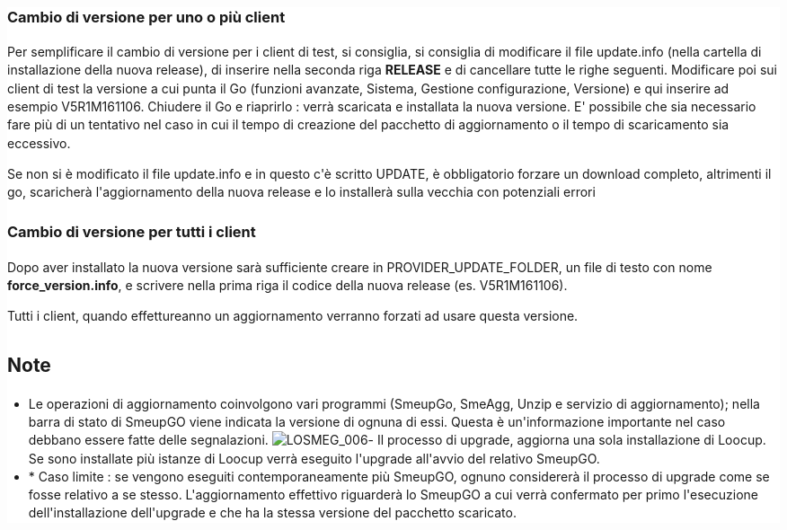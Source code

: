 ### Cambio di versione per uno o più client
Per semplificare il cambio di versione per i client di test, si consiglia, si consiglia di modificare il file update.info (nella cartella di installazione della nuova release), di inserire nella seconda riga **RELEASE**  e di cancellare tutte le righe seguenti.
Modificare poi sui client di test la versione a cui punta il Go (funzioni avanzate, Sistema, Gestione configurazione, Versione) e qui inserire ad esempio V5R1M161106.
Chiudere il Go e riaprirlo :  verrà scaricata e installata la nuova versione. E' possibile che sia necessario fare più di un tentativo nel caso in cui il tempo di creazione del pacchetto di aggiornamento o il tempo di scaricamento sia eccessivo.

Se non si è modificato il file update.info e in questo c'è scritto UPDATE, è obbligatorio forzare un download completo, altrimenti il go, scaricherà l'aggiornamento della nuova release e lo installerà sulla vecchia con potenziali errori

### Cambio di versione per tutti i client
Dopo aver installato la nuova versione sarà sufficiente creare in PROVIDER_UPDATE_FOLDER, un file di testo con nome  **force_version.info**, e scrivere nella prima riga il codice della nuova release (es. V5R1M161106).

Tutti i client, quando effettureanno un aggiornamento verranno forzati ad usare questa versione.



## Note
-  Le operazioni di aggiornamento coinvolgono vari programmi (SmeupGo, SmeAgg, Unzip e servizio di aggiornamento); nella barra di stato di SmeupGO viene indicata la versione di ognuna di essi. Questa è un'informazione importante nel caso debbano essere fatte delle segnalazioni.
![LOSMEG_006](http://localhost:3000/immagini/LOSMEG_03/LOSMEG_006.png)-  Il processo di upgrade, aggiorna una sola installazione di Loocup. Se sono installate più istanze di Loocup verrà eseguito l'upgrade all'avvio del relativo SmeupGO.
- \* Caso limite :  se vengono eseguiti contemporaneamente più SmeupGO, ognuno considererà il processo di upgrade come se fosse relativo a se stesso. L'aggiornamento effettivo riguarderà lo SmeupGO a cui verrà confermato per primo l'esecuzione dell'installazione dell'upgrade e che ha la stessa versione del pacchetto scaricato.















